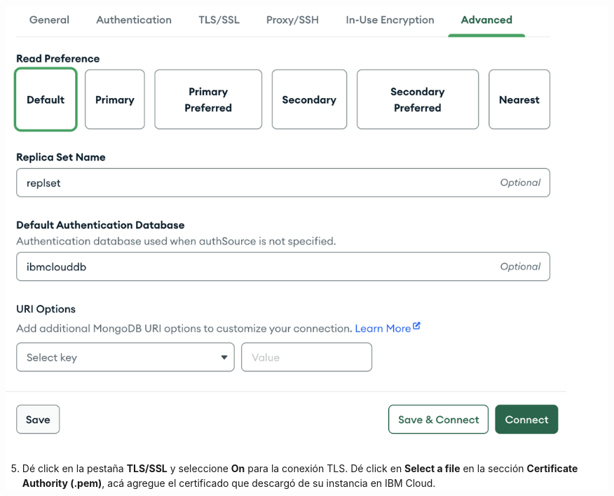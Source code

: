 <img width="800" alt="" src="img/client4replicaset.png"> 

5. Dé click en la pestaña **TLS/SSL** y seleccione **On** para la conexión TLS. Dé click en **Select a file** en la sección **Certificate Authority (.pem)**, acá agregue el certificado que descargó de su instancia en IBM Cloud.
